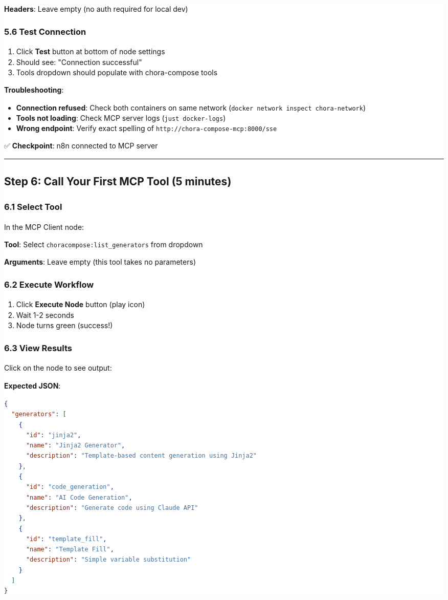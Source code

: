 **Headers**: Leave empty (no auth required for local dev)

### 5.6 Test Connection

1. Click **Test** button at bottom of node settings
2. Should see: "Connection successful"
3. Tools dropdown should populate with chora-compose tools

**Troubleshooting**:
- **Connection refused**: Check both containers on same network (`docker network inspect chora-network`)
- **Tools not loading**: Check MCP server logs (`just docker-logs`)
- **Wrong endpoint**: Verify exact spelling of `http://chora-compose-mcp:8000/sse`

✅ **Checkpoint**: n8n connected to MCP server

---

## Step 6: Call Your First MCP Tool (5 minutes)

### 6.1 Select Tool

In the MCP Client node:

**Tool**: Select `choracompose:list_generators` from dropdown

**Arguments**: Leave empty (this tool takes no parameters)

### 6.2 Execute Workflow

1. Click **Execute Node** button (play icon)
2. Wait 1-2 seconds
3. Node turns green (success!)

### 6.3 View Results

Click on the node to see output:

**Expected JSON**:
```json
{
  "generators": [
    {
      "id": "jinja2",
      "name": "Jinja2 Generator",
      "description": "Template-based content generation using Jinja2"
    },
    {
      "id": "code_generation",
      "name": "AI Code Generation",
      "description": "Generate code using Claude API"
    },
    {
      "id": "template_fill",
      "name": "Template Fill",
      "description": "Simple variable substitution"
    }
  ]
}
```
